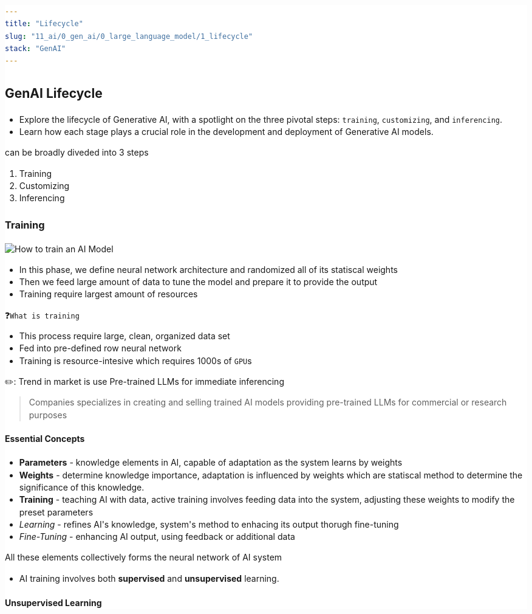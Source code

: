 ```yaml
---
title: "Lifecycle"
slug: "11_ai/0_gen_ai/0_large_language_model/1_lifecycle"
stack: "GenAI"
---
```


## GenAI Lifecycle

- Explore the lifecycle of Generative AI, with a spotlight on the three pivotal steps: `training`, `customizing`, and `inferencing`.
- Learn how each stage plays a crucial role in the development and deployment of Generative AI models.

can be broadly diveded into 3 steps

1. Training
2. Customizing
3. Inferencing

### Training

![How to train an AI Model](../../../../../src/images/ai/gen_ai/gi-7.png)

- In this phase, we define neural network architecture and randomized all of its statiscal weights
- Then we feed large amount of data to tune the model and prepare it to provide the output
- Training require largest amount of resources

❓`What is training`

- This process require large, clean, organized data set
- Fed into pre-defined row neural network
- Training is resource-intesive which requires 1000s of `GPU`s

✏️: Trend in market is use Pre-trained LLMs for immediate inferencing

> Companies specializes in creating and selling trained AI models providing pre-trained LLMs for commercial or research purposes

#### Essential Concepts

- **Parameters** - knowledge elements in AI, capable of adaptation as the system learns by weights
- **Weights** - determine knowledge importance, adaptation is influenced by weights which are statiscal method to determine the significance of this knowledge.
- **Training** - teaching AI with data, active training involves feeding data into the system, adjusting these weights to modify the preset parameters
- _Learning_ - refines AI's knowledge, system's method to enhacing its output thorugh fine-tuning
- _Fine-Tuning_ - enhancing AI output, using feedback or additional data

All these elements collectively forms the neural network of AI system

- AI training involves both **supervised** and **unsupervised** learning.

#### Unsupervised Learning
